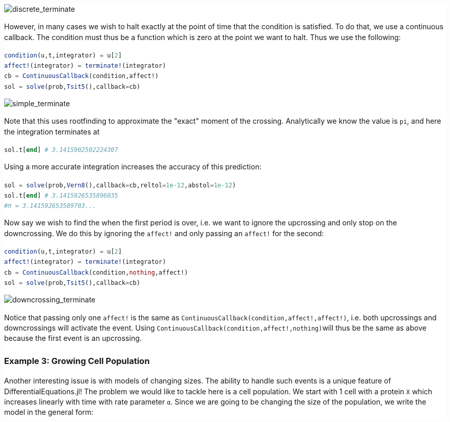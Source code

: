 ![discrete_terminate](../assets/discrete_terminate.png)

However, in many cases we wish to halt exactly at the point of time that the
condition is satisfied. To do that, we use a continuous callback. The condition
must thus be a function which is zero at the point we want to halt. Thus we
use the following:

```julia
condition(u,t,integrator) = u[2]
affect!(integrator) = terminate!(integrator)
cb = ContinuousCallback(condition,affect!)
sol = solve(prob,Tsit5(),callback=cb)
```

![simple_terminate](../assets/simple_terminate.png)

Note that this uses rootfinding to approximate the "exact" moment of the crossing.
Analytically we know the value is `pi`, and here the integration terminates at

```julia
sol.t[end] # 3.1415902502224307
```

Using a more accurate integration increases the accuracy of this prediction:

```julia
sol = solve(prob,Vern8(),callback=cb,reltol=1e-12,abstol=1e-12)
sol.t[end] # 3.1415926535896035
#π = 3.141592653589703...
```

Now say we wish to find the when the first period is over, i.e. we want to ignore
the upcrossing and only stop on the downcrossing. We do this by ignoring the
`affect!` and only passing an `affect!` for the second:

```julia
condition(u,t,integrator) = u[2]
affect!(integrator) = terminate!(integrator)
cb = ContinuousCallback(condition,nothing,affect!)
sol = solve(prob,Tsit5(),callback=cb)
```

![downcrossing_terminate](../assets/downcrossing_terminate.png)

Notice that passing only one `affect!` is the same as
`ContinuousCallback(condition,affect!,affect!)`, i.e. both upcrossings and
downcrossings will activate the event. Using
`ContinuousCallback(condition,affect!,nothing)`will thus be the same as above
because the first event is an upcrossing.

### Example 3: Growing Cell Population

Another interesting issue is with models of changing sizes. The ability to handle
such events is a unique feature of DifferentialEquations.jl! The problem we would
like to tackle here is a cell population. We start with 1 cell with a protein `X`
which increases linearly with time with rate parameter `α`. Since we are going
to be changing the size of the population, we write the model in the general form:
